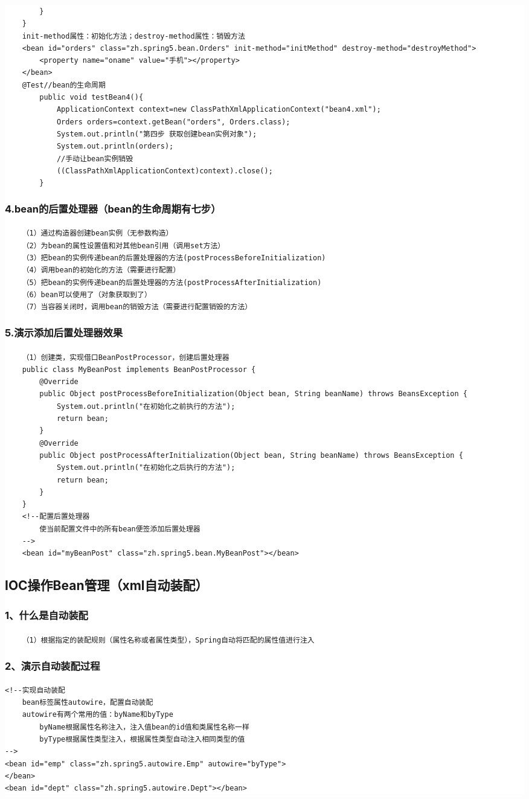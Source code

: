             }
        }
        init-method属性：初始化方法；destroy-method属性：销毁方法
        <bean id="orders" class="zh.spring5.bean.Orders" init-method="initMethod" destroy-method="destroyMethod">
            <property name="oname" value="手机"></property>
        </bean>
        @Test//bean的生命周期
            public void testBean4(){
                ApplicationContext context=new ClassPathXmlApplicationContext("bean4.xml");
                Orders orders=context.getBean("orders", Orders.class);
                System.out.println("第四步 获取创建bean实例对象");
                System.out.println(orders);
                //手动让bean实例销毁
                ((ClassPathXmlApplicationContext)context).close();
            }
   ### 4.bean的后置处理器（bean的生命周期有七步）
        （1）通过构造器创建bean实例（无参数构造）
        （2）为bean的属性设置值和对其他bean引用（调用set方法）
        （3）把bean的实例传递bean的后置处理器的方法(postProcessBeforeInitialization)
        （4）调用bean的初始化的方法（需要进行配置）
        （5）把bean的实例传递bean的后置处理器的方法(postProcessAfterInitialization)
        （6）bean可以使用了（对象获取到了）
        （7）当容器关闭时，调用bean的销毁方法（需要进行配置销毁的方法）
   ### 5.演示添加后置处理器效果
        （1）创建类，实现借口BeanPostProcessor，创建后置处理器
        public class MyBeanPost implements BeanPostProcessor {
            @Override
            public Object postProcessBeforeInitialization(Object bean, String beanName) throws BeansException {
                System.out.println("在初始化之前执行的方法");
                return bean;
            }
            @Override
            public Object postProcessAfterInitialization(Object bean, String beanName) throws BeansException {
                System.out.println("在初始化之后执行的方法");
                return bean;
            }
        }
        <!--配置后置处理器
            使当前配置文件中的所有bean便签添加后置处理器
        -->
        <bean id="myBeanPost" class="zh.spring5.bean.MyBeanPost"></bean>
## IOC操作Bean管理（xml自动装配）
  ### 1、什么是自动装配
        （1）根据指定的装配规则（属性名称或者属性类型），Spring自动将匹配的属性值进行注入
   ### 2、演示自动装配过程
    <!--实现自动装配
        bean标签属性autowire，配置自动装配
        autowire有两个常用的值：byName和byType
            byName根据属性名称注入，注入值bean的id值和类属性名称一样
            byType根据属性类型注入，根据属性类型自动注入相同类型的值
    -->
    <bean id="emp" class="zh.spring5.autowire.Emp" autowire="byType">
    </bean>
    <bean id="dept" class="zh.spring5.autowire.Dept"></bean>
